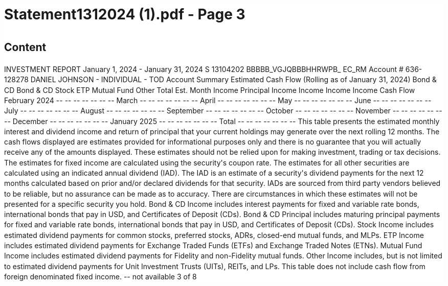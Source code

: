 

# Statement1312024 (1).pdf - Page 3

## Content
INVESTMENT REPORT
January 1, 2024 - January 31, 2024
S
13104202
BBBBB_VGJQBBBHHRWPB_
EC_RM
Account # 636-128278
DANIEL JOHNSON - INDIVIDUAL - TOD
Account Summary
Estimated Cash Flow
(Rolling as of January 31, 2024)
Bond & CD Bond & CD Stock ETP Mutual Fund Other Total Est.
Month Income Principal Income Income Income Income Cash Flow
February 2024 -- -- -- -- -- -- --
March -- -- -- -- -- -- --
April -- -- -- -- -- -- --
May -- -- -- -- -- -- --
June -- -- -- -- -- -- --
July -- -- -- -- -- -- --
August -- -- -- -- -- -- --
September -- -- -- -- -- -- --
October -- -- -- -- -- -- --
November -- -- -- -- -- -- --
December -- -- -- -- -- -- --
January 2025 -- -- -- -- -- -- --
Total -- -- -- -- -- -- --
This table presents the estimated monthly interest and dividend income and return of principal that your current holdings may generate over the next rolling 12 months.
The cash flows displayed are estimates provided for informational purposes only and there is no guarantee that you will actually receive any of the amounts displayed.
These estimates should not be relied upon for making investment, trading or tax decisions. The estimates for fixed income are calculated using the security's coupon
rate. The estimates for all other securities are calculated using an indicated annual dividend (IAD). The IAD is an estimate of a security's dividend payments for the next
12 months calculated based on prior and/or declared dividends for that security. IADs are sourced from third party vendors believed to be reliable, but no assurance can
be made as to accuracy. There are circumstances in which these estimates will not be presented for a specific security you hold.
Bond & CD Income includes interest payments for fixed and variable rate bonds, international bonds that pay in USD, and Certificates of Deposit (CDs).
Bond & CD Principal includes maturing principal payments for fixed and variable rate bonds, international bonds that pay in USD, and Certificates of Deposit (CDs).
Stock Income includes estimated dividend payments for common stocks, preferred stocks, ADRs, closed-end mutual funds, and MLPs.
ETP Income includes estimated dividend payments for Exchange Traded Funds (ETFs) and Exchange Traded Notes (ETNs).
Mutual Fund Income includes estimated dividend payments for Fidelity and non-Fidelity mutual funds.
Other Income includes, but is not limited to estimated dividend payments for Unit Investment Trusts (UITs), REITs, and LPs.
This table does not include cash flow from foreign denominated fixed income.
-- not available
3 of 8
